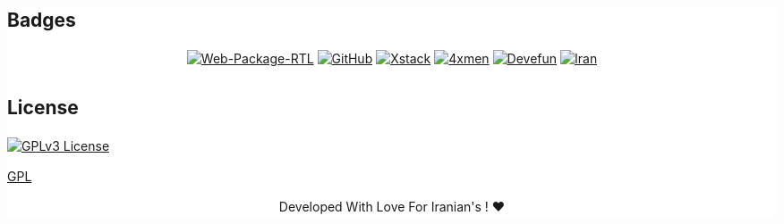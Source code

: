 ## Badges

<div align="center">

[![Web-Package-RTL](https://img.shields.io/badge/Web-Package-RTL.svg)](https://anubias.app/)
[![GitHub](https://img.shields.io/badge/Github-4xmen-blue.svg)](https://GitHub.com/4xmen)
[![Xstack](https://img.shields.io/badge/Xstack-Team-red.svg)](https://xstack.ir)
[![4xmen](https://img.shields.io/badge/4xmen-Team-black.svg)](https://4xmen.ir)
[![Devefun](https://img.shields.io/badge/Devefun-Community-blue.svg)](https://Telegram.me/Devefun)
[![Iran](https://img.shields.io/badge/Free-Iran-green.svg)](https://Telegram.me/Devefun)

</div>

## License

[![GPLv3 License](https://img.shields.io/badge/License-GPL%20v3-yellow.svg)](https://opensource.org/licenses/GNU)

[GPL](https://www.gnu.org/licenses/gpl-3.0.en.html)

<div align="center"> Developed With Love For Iranian's ! ❤️</div>

